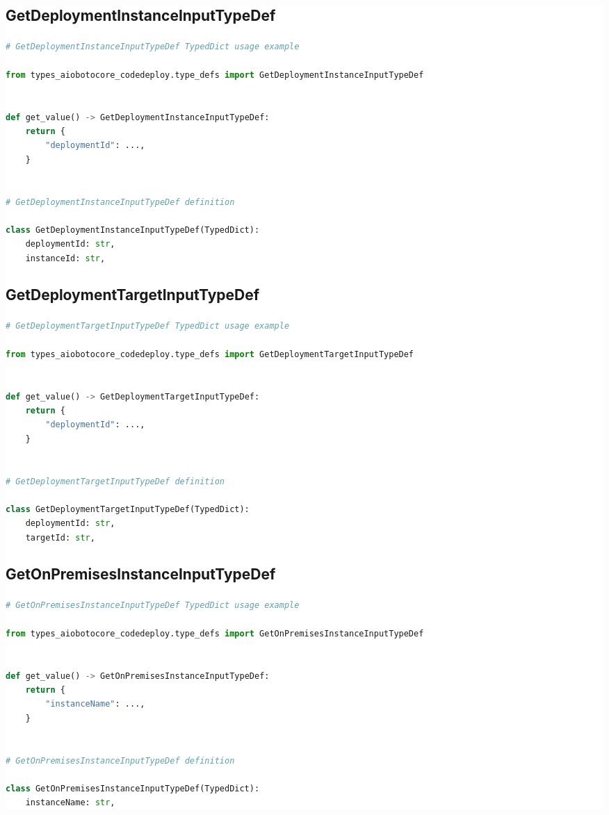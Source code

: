 
## GetDeploymentInstanceInputTypeDef

```python
# GetDeploymentInstanceInputTypeDef TypedDict usage example

from types_aiobotocore_codedeploy.type_defs import GetDeploymentInstanceInputTypeDef


def get_value() -> GetDeploymentInstanceInputTypeDef:
    return {
        "deploymentId": ...,
    }


# GetDeploymentInstanceInputTypeDef definition

class GetDeploymentInstanceInputTypeDef(TypedDict):
    deploymentId: str,
    instanceId: str,
```


## GetDeploymentTargetInputTypeDef

```python
# GetDeploymentTargetInputTypeDef TypedDict usage example

from types_aiobotocore_codedeploy.type_defs import GetDeploymentTargetInputTypeDef


def get_value() -> GetDeploymentTargetInputTypeDef:
    return {
        "deploymentId": ...,
    }


# GetDeploymentTargetInputTypeDef definition

class GetDeploymentTargetInputTypeDef(TypedDict):
    deploymentId: str,
    targetId: str,
```


## GetOnPremisesInstanceInputTypeDef

```python
# GetOnPremisesInstanceInputTypeDef TypedDict usage example

from types_aiobotocore_codedeploy.type_defs import GetOnPremisesInstanceInputTypeDef


def get_value() -> GetOnPremisesInstanceInputTypeDef:
    return {
        "instanceName": ...,
    }


# GetOnPremisesInstanceInputTypeDef definition

class GetOnPremisesInstanceInputTypeDef(TypedDict):
    instanceName: str,
```
